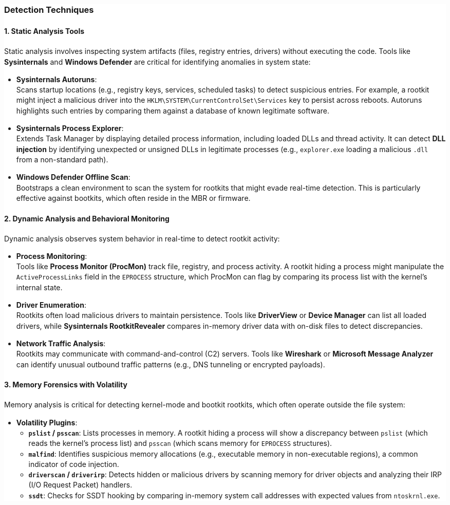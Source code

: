 
### **Detection Techniques**

#### **1. Static Analysis Tools**
Static analysis involves inspecting system artifacts (files, registry entries, drivers) without executing the code. Tools like **Sysinternals** and **Windows Defender** are critical for identifying anomalies in system state:

- **Sysinternals Autoruns**:  
  Scans startup locations (e.g., registry keys, services, scheduled tasks) to detect suspicious entries. For example, a rootkit might inject a malicious driver into the `HKLM\SYSTEM\CurrentControlSet\Services` key to persist across reboots. Autoruns highlights such entries by comparing them against a database of known legitimate software.

- **Sysinternals Process Explorer**:  
  Extends Task Manager by displaying detailed process information, including loaded DLLs and thread activity. It can detect **DLL injection** by identifying unexpected or unsigned DLLs in legitimate processes (e.g., `explorer.exe` loading a malicious `.dll` from a non-standard path).

- **Windows Defender Offline Scan**:  
  Bootstraps a clean environment to scan the system for rootkits that might evade real-time detection. This is particularly effective against bootkits, which often reside in the MBR or firmware.

#### **2. Dynamic Analysis and Behavioral Monitoring**
Dynamic analysis observes system behavior in real-time to detect rootkit activity:

- **Process Monitoring**:  
  Tools like **Process Monitor (ProcMon)** track file, registry, and process activity. A rootkit hiding a process might manipulate the `ActiveProcessLinks` field in the `EPROCESS` structure, which ProcMon can flag by comparing its process list with the kernel’s internal state.

- **Driver Enumeration**:  
  Rootkits often load malicious drivers to maintain persistence. Tools like **DriverView** or **Device Manager** can list all loaded drivers, while **Sysinternals RootkitRevealer** compares in-memory driver data with on-disk files to detect discrepancies.

- **Network Traffic Analysis**:  
  Rootkits may communicate with command-and-control (C2) servers. Tools like **Wireshark** or **Microsoft Message Analyzer** can identify unusual outbound traffic patterns (e.g., DNS tunneling or encrypted payloads).

#### **3. Memory Forensics with Volatility**
Memory analysis is critical for detecting kernel-mode and bootkit rootkits, which often operate outside the file system:

- **Volatility Plugins**:  
  - **`pslist` / `psscan`**: Lists processes in memory. A rootkit hiding a process will show a discrepancy between `pslist` (which reads the kernel’s process list) and `psscan` (which scans memory for `EPROCESS` structures).  
  - **`malfind`**: Identifies suspicious memory allocations (e.g., executable memory in non-executable regions), a common indicator of code injection.  
  - **`driverscan` / `driverirp`**: Detects hidden or malicious drivers by scanning memory for driver objects and analyzing their IRP (I/O Request Packet) handlers.  
  - **`ssdt`**: Checks for SSDT hooking by comparing in-memory system call addresses with expected values from `ntoskrnl.exe`.
